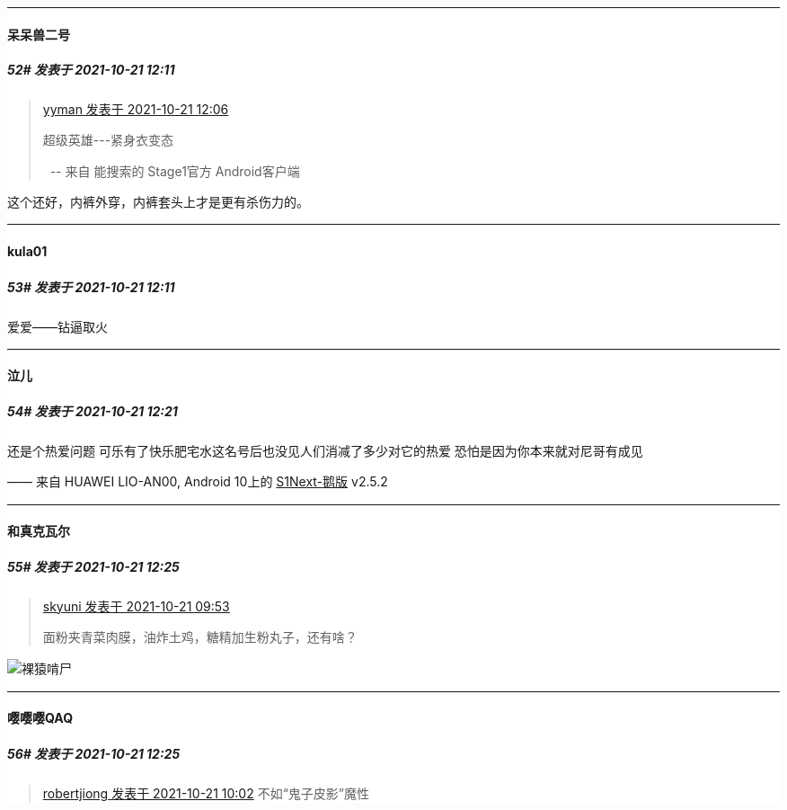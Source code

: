 
*****

####  呆呆兽二号  
##### 52#       发表于 2021-10-21 12:11


<blockquote><a href="httphttps://bbs.saraba1st.com/2b/forum.php?mod=redirect&amp;goto=findpost&amp;pid=53219020&amp;ptid=2033068" target="_blank">yyman 发表于 2021-10-21 12:06</a>

超级英雄---紧身衣变态


  -- 来自 能搜索的 Stage1官方 Android客户端</blockquote>
这个还好，内裤外穿，内裤套头上才是更有杀伤力的。


*****

####  kula01  
##### 53#       发表于 2021-10-21 12:11


爱爱——钻逼取火


*****

####  泣儿  
##### 54#       发表于 2021-10-21 12:21


还是个热爱问题 可乐有了快乐肥宅水这名号后也没见人们消减了多少对它的热爱
恐怕是因为你本来就对尼哥有成见

—— 来自 HUAWEI LIO-AN00, Android 10上的 [S1Next-鹅版](https://github.com/ykrank/S1-Next/releases) v2.5.2


*****

####  和真克瓦尔  
##### 55#       发表于 2021-10-21 12:25


<blockquote><a href="httphttps://bbs.saraba1st.com/2b/forum.php?mod=redirect&amp;goto=findpost&amp;pid=53217079&amp;ptid=2033068" target="_blank">skyuni 发表于 2021-10-21 09:53</a>

面粉夹青菜肉膜，油炸土鸡，糖精加生粉丸子，还有啥？</blockquote>
<img src="https://static.saraba1st.com/image/smiley/face2017/037.png" referrerpolicy="no-referrer">裸猿啃尸


*****

####  嘤嘤嘤QAQ  
##### 56#       发表于 2021-10-21 12:25


<blockquote><a href="httphttps://bbs.saraba1st.com/2b/forum.php?mod=redirect&amp;goto=findpost&amp;pid=53217224&amp;ptid=2033068" target="_blank">robertjiong 发表于 2021-10-21 10:02</a>
不如“鬼子皮影”魔性
